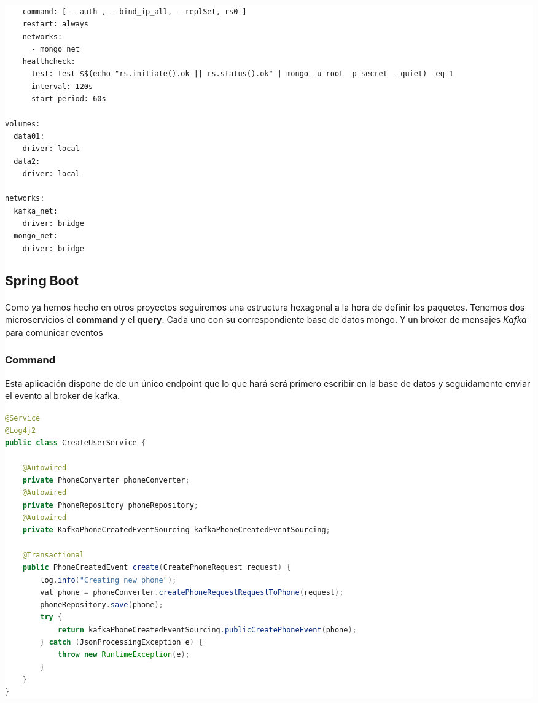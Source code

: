 ```
    command: [ --auth , --bind_ip_all, --replSet, rs0 ]
    restart: always
    networks:
      - mongo_net
    healthcheck:
      test: test $$(echo "rs.initiate().ok || rs.status().ok" | mongo -u root -p secret --quiet) -eq 1
      interval: 120s
      start_period: 60s

volumes:
  data01:
    driver: local
  data2:
    driver: local

networks:
  kafka_net:
    driver: bridge
  mongo_net:
    driver: bridge

```

## Spring Boot
Como ya hemos hecho en otros proyectos seguiremos una estructura hexagonal a la hora de definir los paquetes. Tenemos dos microservicios el **command** y el **query**. Cada uno con su correspondiente base de datos mongo. Y un broker de mensajes *Kafka* para comunicar eventos 
### Command
Esta aplicación dispone de de un único endpoint que lo que hará será primero escribir en la base de datos y seguidamente enviar el evento al broker de kafka.

```java
@Service
@Log4j2
public class CreateUserService {

    @Autowired
    private PhoneConverter phoneConverter;
    @Autowired
    private PhoneRepository phoneRepository;
    @Autowired
    private KafkaPhoneCreatedEventSourcing kafkaPhoneCreatedEventSourcing;

    @Transactional
    public PhoneCreatedEvent create(CreatePhoneRequest request) {
        log.info("Creating new phone");
        val phone = phoneConverter.createPhoneRequestRequestToPhone(request);
        phoneRepository.save(phone);
        try {
            return kafkaPhoneCreatedEventSourcing.publicCreatePhoneEvent(phone);
        } catch (JsonProcessingException e) {
            throw new RuntimeException(e);
        }
    }
}

```
